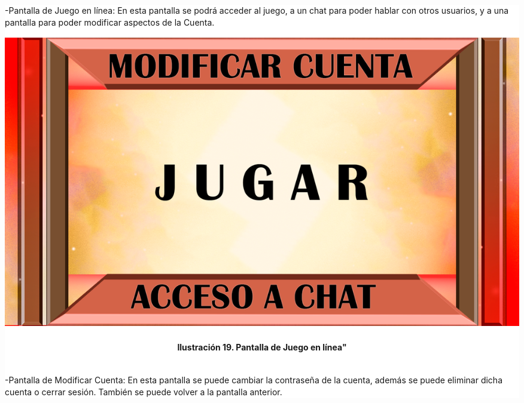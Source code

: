 </p>

-Pantalla de Juego en línea: En esta pantalla se podrá acceder al juego, a un chat para poder hablar con otros usuarios, y a una pantalla para poder modificar aspectos de la Cuenta.

<p align="center">
      <img src="https://github.com/SergioJesusGonzalezCastilla/Juegos-en-Red/blob/main/Archivos README/FondoOpciones.png">
      <br><br>
      <b>Ilustración 19. Pantalla de Juego en línea"</b>
      <br><br>
</p>

-Pantalla de Modificar Cuenta: En esta pantalla se puede cambiar la contraseña de la cuenta, además se puede eliminar dicha cuenta o cerrar sesión. También se puede volver a la pantalla anterior.

<p align="center">
